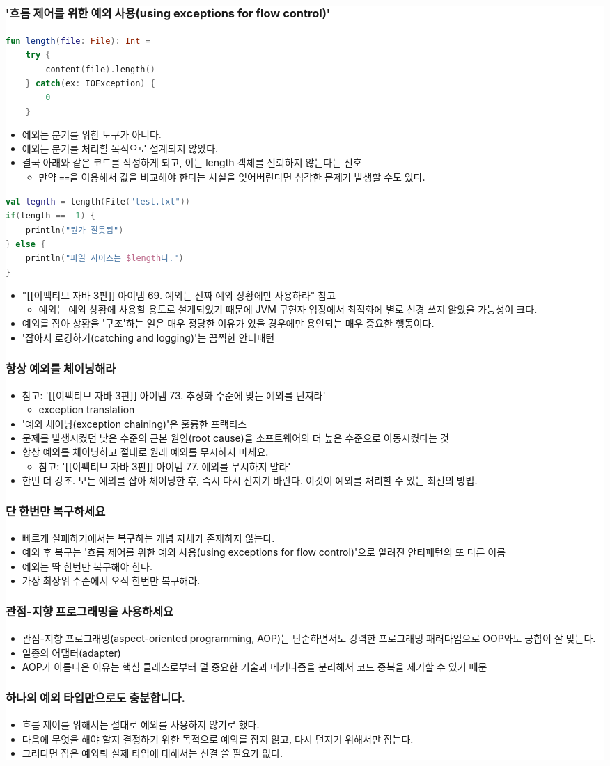 ### '흐름 제어를 위한 예외 사용(using exceptions for flow control)'
```kotlin
fun length(file: File): Int = 
    try {
        content(file).length()
    } catch(ex: IOException) {
        0
    }
```
- 예외는 분기를 위한 도구가 아니다.
- 예외는 분기를 처리할 목적으로 설계되지 않았다.
- 결국 아래와 같은 코드를 작성하게 되고, 이는 length 객체를 신뢰하지 않는다는 신호
    - 만약 `==`을 이용해서 값을 비교해야 한다는 사실을 잊어버린다면 심각한 문제가 발생할 수도 있다.
```kotlin {2}
val legnth = length(File("test.txt"))
if(length == -1) {
    println("뭔가 잘못됨")
} else {
    println("파일 사이즈는 $length다.")
}    
```
- "[[이펙티브 자바 3판]] 아이템 69. 예외는 진짜 예외 상황에만 사용하라" 참고
    - 예외는 예외 상황에 사용할 용도로 설계되었기 때문에 JVM 구현자 입장에서 최적화에 별로 신경 쓰지 않았을 가능성이 크다.
- 예외를 잡아 상황을 '구조'하는 일은 매우 정당한 이유가 있을 경우에만 용인되는 매우 중요한 행동이다.
- '잡아서 로깅하기(catching and logging)'는 끔찍한 안티패턴

### 항상 예외를 체이닝해라
- 참고: '[[이펙티브 자바 3판]] 아이템 73. 추상화 수준에 맞는 예외를 던져라'
    - exception translation
- '예외 체이닝(exception chaining)'은 훌륭한 프랙티스
- 문제를 발생시켰던 낮은 수준의 근본 원인(root cause)을 소프트웨어의 더 높은 수준으로 이동시켰다는 것
- 항상 예외를 체이닝하고 절대로 원래 예외를 무시하지 마세요.
    - 참고: '[[이펙티브 자바 3판]] 아이템 77. 예외를 무시하지 말라'
- 한번 더 강조. 모든 예외를 잡아 체이닝한 후, 즉시 다시 전지기 바란다. 이것이 예외를 처리할 수 있는 최선의 방법.

### 단 한번만 복구하세요
- 빠르게 실패하기에서는 복구하는 개념 자체가 존재하지 않는다.
- 예외 후 복구는 '흐름 제어를 위한 예외 사용(using exceptions for flow control)'으로 알려진 안티패턴의 또 다른 이름
- 예외는 딱 한번만 복구해야 한다.
- 가장 최상위 수준에서 오직 한번만 복구해라.

### 관점-지향 프로그래밍을 사용하세요
- 관점-지향 프로그래밍(aspect-oriented programming, AOP)는 단순하면서도 강력한 프로그래밍 패러다임으로 OOP와도 궁합이 잘 맞는다.
- 일종의 어댑터(adapter)
- AOP가 아름다은 이유는 핵심 클래스로부터 덜 중요한 기술과 메커니즘을 분리해서 코드 중복을 제거할 수 있기 때문

### 하나의 예외 타입만으로도 충분합니다.
- 흐름 제어를 위해서는 절대로 예외를 사용하지 않기로 했다.
- 다음에 무엇을 해야 할지 결정하기 위한 목적으로 예외를 잡지 않고, 다시 던지기 위해서만 잡는다.
- 그러다면 잡은 예외릐 실제 타입에 대해서는 신결 쓸 필요가 없다.

